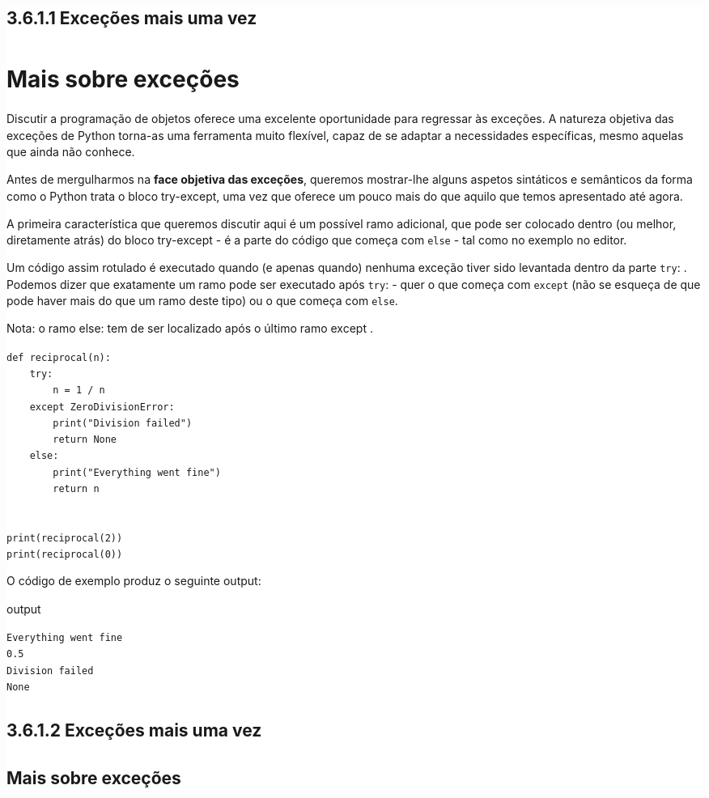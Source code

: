 ## 3.6.1.1 Exceções mais uma vez

# Mais sobre exceções

Discutir a programação de objetos oferece uma excelente oportunidade para regressar às exceções. A natureza objetiva das exceções de Python torna-as uma ferramenta muito flexível, capaz de se adaptar a necessidades específicas, mesmo aquelas que ainda não conhece.

Antes de mergulharmos na **face objetiva das exceções**, queremos mostrar-lhe alguns aspetos sintáticos e semânticos da forma como o Python trata o bloco try-except, uma vez que oferece um pouco mais do que aquilo que temos apresentado até agora.

A primeira característica que queremos discutir aqui é um possível ramo adicional, que pode ser colocado dentro (ou melhor, diretamente atrás) do bloco try-except - é a parte do código que começa com `else` - tal como no exemplo no editor.

Um código assim rotulado é executado quando (e apenas quando) nenhuma exceção tiver sido levantada dentro da parte `try`: . Podemos dizer que exatamente um ramo pode ser executado após `try`: - quer o que começa com `except` (não se esqueça de que pode haver mais do que um ramo deste tipo) ou o que começa com `else`.

Nota: o ramo else: tem de ser localizado após o último ramo except .

```
def reciprocal(n):
    try:
        n = 1 / n
    except ZeroDivisionError:
        print("Division failed")
        return None
    else:
        print("Everything went fine")
        return n


print(reciprocal(2))
print(reciprocal(0))
```

O código de exemplo produz o seguinte output:

output

```
Everything went fine
0.5
Division failed
None
```

## 3.6.1.2 Exceções mais uma vez

## Mais sobre exceções
